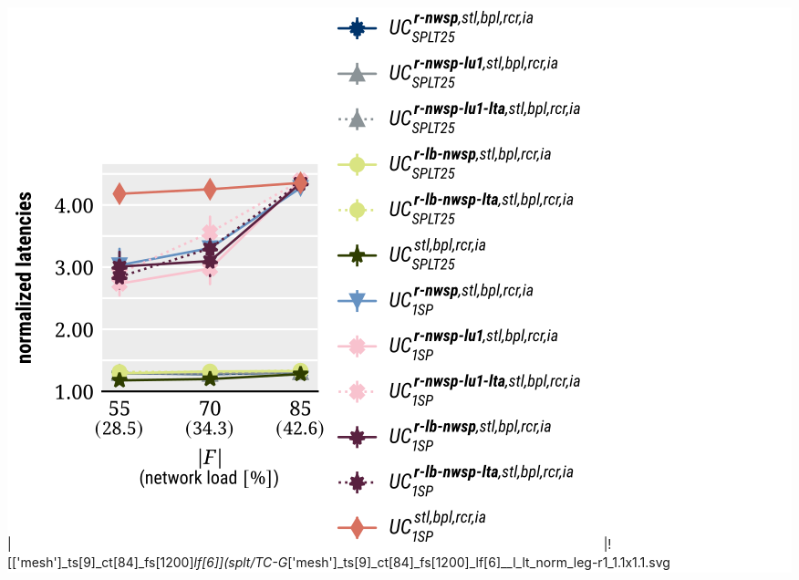 |![['mesh']_ts[9]_ct[84]_fs[1200]_lf[6]](all/TC-G_['mesh']_ts[9]_ct[84]_fs[1200]_lf[6]__l_lt_norm_leg-r1_1.1x1.1.svg "['mesh']_ts[9]_ct[84]_fs[1200]_lf[6]")|![['mesh']_ts[9]_ct[84]_fs[1200]_lf[6]](splt/TC-G_['mesh']_ts[9]_ct[84]_fs[1200]_lf[6]__l_lt_norm_leg-r1_1.1x1.1.svg
